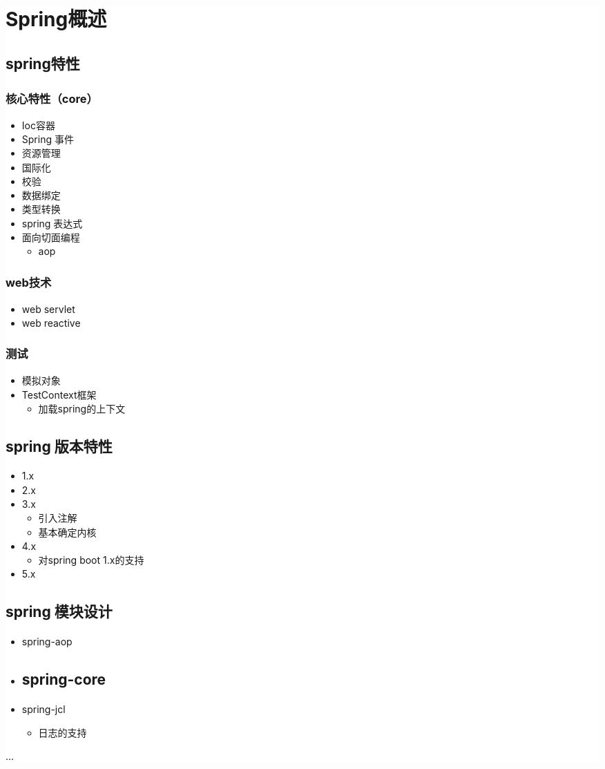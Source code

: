 # Spring概述

## spring特性

### 核心特性（core）

- Ioc容器
- Spring 事件
- 资源管理
- 国际化
- 校验
- 数据绑定
- 类型转换
- spring 表达式
- 面向切面编程
  - aop

### web技术

- web servlet
- web reactive

### 测试

- 模拟对象
- TestContext框架
  - 加载spring的上下文

## spring 版本特性

- 1.x
- 2.x
- 3.x
  - 引入注解
  - 基本确定内核
- 4.x
  - 对spring boot 1.x的支持
- 5.x

## spring 模块设计

- spring-aop

- spring-core
  - 

- spring-jcl
  - 日志的支持

...
